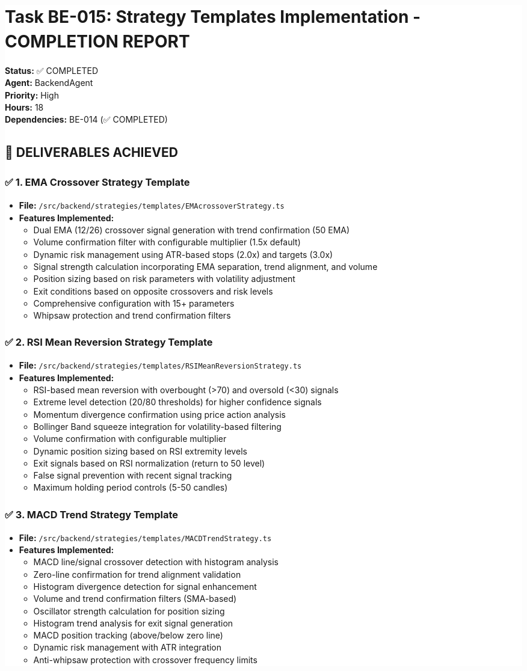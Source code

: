 # Task BE-015: Strategy Templates Implementation - COMPLETION REPORT

**Status:** ✅ COMPLETED  
**Agent:** BackendAgent  
**Priority:** High  
**Hours:** 18  
**Dependencies:** BE-014 (✅ COMPLETED)

## 🎯 DELIVERABLES ACHIEVED

### ✅ 1. EMA Crossover Strategy Template
- **File:** `/src/backend/strategies/templates/EMAcrossoverStrategy.ts`
- **Features Implemented:**
  - Dual EMA (12/26) crossover signal generation with trend confirmation (50 EMA)
  - Volume confirmation filter with configurable multiplier (1.5x default)
  - Dynamic risk management using ATR-based stops (2.0x) and targets (3.0x)
  - Signal strength calculation incorporating EMA separation, trend alignment, and volume
  - Position sizing based on risk parameters with volatility adjustment
  - Exit conditions based on opposite crossovers and risk levels
  - Comprehensive configuration with 15+ parameters
  - Whipsaw protection and trend confirmation filters

### ✅ 2. RSI Mean Reversion Strategy Template  
- **File:** `/src/backend/strategies/templates/RSIMeanReversionStrategy.ts`
- **Features Implemented:**
  - RSI-based mean reversion with overbought (>70) and oversold (<30) signals
  - Extreme level detection (20/80 thresholds) for higher confidence signals
  - Momentum divergence confirmation using price action analysis
  - Bollinger Band squeeze integration for volatility-based filtering
  - Volume confirmation with configurable multiplier
  - Dynamic position sizing based on RSI extremity levels
  - Exit signals based on RSI normalization (return to 50 level)
  - False signal prevention with recent signal tracking
  - Maximum holding period controls (5-50 candles)

### ✅ 3. MACD Trend Strategy Template
- **File:** `/src/backend/strategies/templates/MACDTrendStrategy.ts`  
- **Features Implemented:**
  - MACD line/signal crossover detection with histogram analysis
  - Zero-line confirmation for trend alignment validation
  - Histogram divergence detection for signal enhancement
  - Volume and trend confirmation filters (SMA-based)
  - Oscillator strength calculation for position sizing
  - Histogram trend analysis for exit signal generation
  - MACD position tracking (above/below zero line)
  - Dynamic risk management with ATR integration
  - Anti-whipsaw protection with crossover frequency limits
